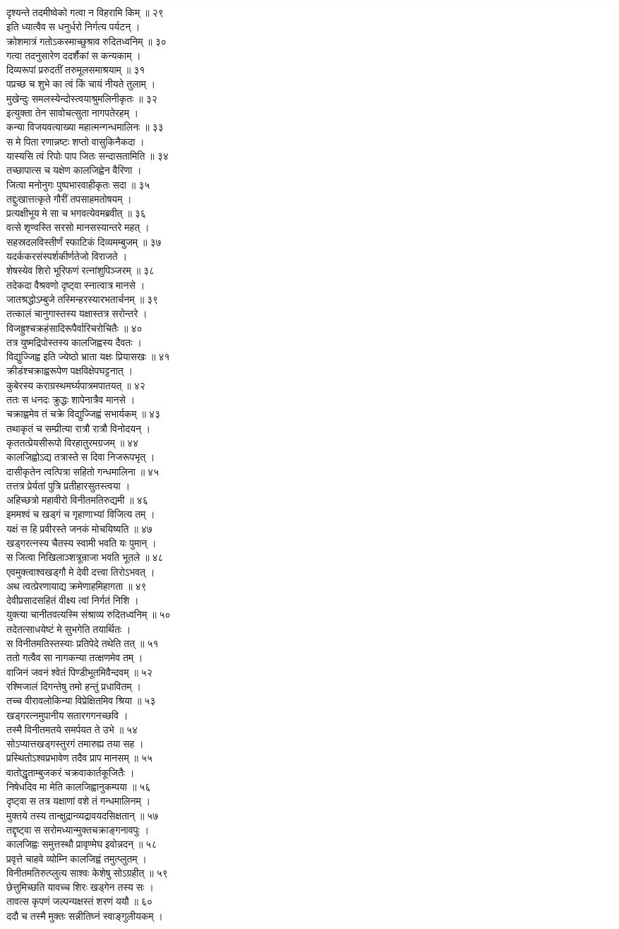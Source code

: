 दृश्यन्ते तदमीष्वेको गत्वा न विहरामि किम् ॥ २९  
इति ध्यात्वैव स धनुर्धरो निर्गत्य पर्यटन् ।  
क्रोशमात्रं गतोऽकस्माच्छुश्राव रुदितध्वनिम् ॥ ३०  
गत्वा तदनुसारेण ददर्शैकां स कन्यकाम् ।  
दिव्यरूपां प्ररुदतीं तरुमूलसमाश्रयाम् ॥ ३१  
पप्रच्छ च शुभे का त्वं किं चायं नीयते तुलाम् ।  
मुखेन्दुः समलस्येन्दोस्त्वयाश्रुमलिनीकृतः ॥ ३२  
इत्युक्ता तेन सावोचत्सुता नागपतेरहम् ।  
कन्या विजयवत्याख्या महात्मन्गन्धमालिनः ॥ ३३  
स मे पिता रणान्नष्टः शप्तो वासुकिनैकदा ।  
यास्यसि त्वं रिपोः पाप जितः सन्दासतामिति ॥ ३४  
तच्छापात्स च यक्षेण कालजिह्वेन वैरिणा ।  
जित्वा मनोनुगः पुष्पभारवाहीकृतः सदा ॥ ३५  
तद्दुःखात्तत्कृते गौरीं तपसाहमतोषयम् ।  
प्रत्यक्षीभूय मे सा च भगवत्येवमब्रवीत् ॥ ३६  
वत्से शृण्वस्ति सरसो मानसस्यान्तरे महत् ।  
सहस्रदलविस्तीर्णं स्फाटिकं दिव्यमम्बुजम् ॥ ३७  
यदर्ककरसंस्पर्शकीर्णतेजो विराजते ।  
शेषस्येव शिरो भूरिफणं रत्नांशुपिञ्जरम् ॥ ३८  
तदेकदा वैश्रवणो दृष्ट्वा स्नात्वात्र मानसे ।  
जातश्रद्धोऽम्बुजे तस्मिन्हरस्यारभतार्चनम् ॥ ३९  
तत्कालं चानुगास्तस्य यक्षास्तत्र सरोन्तरे ।  
विजह्रुश्चक्रहंसादिरूपैर्वारिचरोचितैः ॥ ४०  
तत्र युष्मद्रिपोस्तस्य कालजिह्वस्य दैवतः ।  
विद्युज्जिह्व इति ज्येष्ठो भ्राता यक्षः प्रियासखः ॥ ४१  
क्रीडंश्चक्राह्वरूपेण पक्षविक्षेपघट्टनात् ।  
कुबेरस्य कराग्रस्थमर्घ्यपात्रमपातयत् ॥ ४२  
ततः स धनदः क्रुद्धः शापेनात्रैव मानसे ।  
चक्राह्वमेव तं चक्रे विद्युज्जिह्वं सभार्यकम् ॥ ४३  
तथाकृतं च सम्प्रीत्या रात्रौ रात्रौ विनोदयन् ।  
कृततत्प्रेयसीरूपो विरहातुरमग्रजम् ॥ ४४  
कालजिह्वोऽद्य तत्रास्ते स दिवा निजरूपभृत् ।  
दासीकृतेन त्वत्पित्रा सहितो गन्धमालिना ॥ ४५  
तत्तत्र प्रेर्यतां पुत्रि प्रतीहारसुतस्त्वया ।  
अहिच्छत्रो महावीरो विनीतमतिरुद्यमी ॥ ४६  
इममश्वं च खड्गं च गृहाणाभ्यां विजित्य तम् ।  
यक्षं स हि प्रवीरस्ते जनकं मोचयिष्यति ॥ ४७  
खड्गरत्नस्य चैतस्य स्वामी भवति यः पुमान् ।  
स जित्वा निखिलाञ्शत्रून्राजा भवति भूतले ॥ ४८  
एवमुक्त्वाश्वखड्गौ मे देवी दत्त्वा तिरोऽभवत् ।  
अथ त्वत्प्रेरणायाद्य क्रमेणाहमिहागता ॥ ४९  
देवीप्रसादसहितं वीक्ष्य त्वां निर्गतं निशि ।  
युक्त्या चानीतवत्यस्मि संश्राव्य रुदितध्वनिम् ॥ ५०  
तदेतत्साधयेष्टं मे सुभगेति तयार्थितः ।  
स विनीतमतिस्तस्याः प्रतिपेदे तथेति तत् ॥ ५१  
ततो गत्वैव सा नागकन्या तत्क्षणमेव तम् ।  
वाजिनं जवनं श्वेतं पिण्डीभूतमिवैन्दवम् ॥ ५२  
रश्मिजालं दिगन्तेषु तमो हन्तुं प्रधावितम् ।  
तच्च वीरावलोकिन्या विप्रेक्षितमिव श्रिया ॥ ५३  
खड्गरत्नमुपानीय सतारगगनच्छवि ।  
तस्मै विनीतमतये समर्पयत ते उभे ॥ ५४  
सोऽप्यात्तखड्गस्तुरगं तमारुह्य तया सह ।  
प्रस्थितोऽश्वप्रभावेण तदैव प्राप मानसम् ॥ ५५  
वातोद्धृताम्बुजकरं चक्रवाकार्तकूजितैः ।  
निषेधदिव मा मेति कालजिह्वानुकम्पया ॥ ५६  
दृष्ट्वा स तत्र यक्षाणां वशे तं गन्धमालिनम् ।  
मुक्तये तस्य तान्क्षुद्रान्व्यद्रावयदसिक्षतान् ॥ ५७  
तद्दृष्ट्वा स सरोमध्यान्मुक्तचक्राङ्गनावपुः ।  
कालजिह्वः समुत्तस्थौ प्रावृण्मेघ इवोन्नदन् ॥ ५८  
प्रवृत्ते चाहवे व्योम्नि कालजिह्वं तमुत्प्लुतम् ।  
विनीतमतिरुत्प्लुत्य साश्वः केशेषु सोऽग्रहीत् ॥ ५९  
छेत्तुमिच्छति यावच्च शिरः खड्गेन तस्य सः ।  
तावत्स कृपणं जल्पन्यक्षस्तं शरणं ययौ ॥ ६०  
ददौ च तस्मै मुक्तः सन्नीतिघ्नं स्वाङ्गुलीयकम् ।  